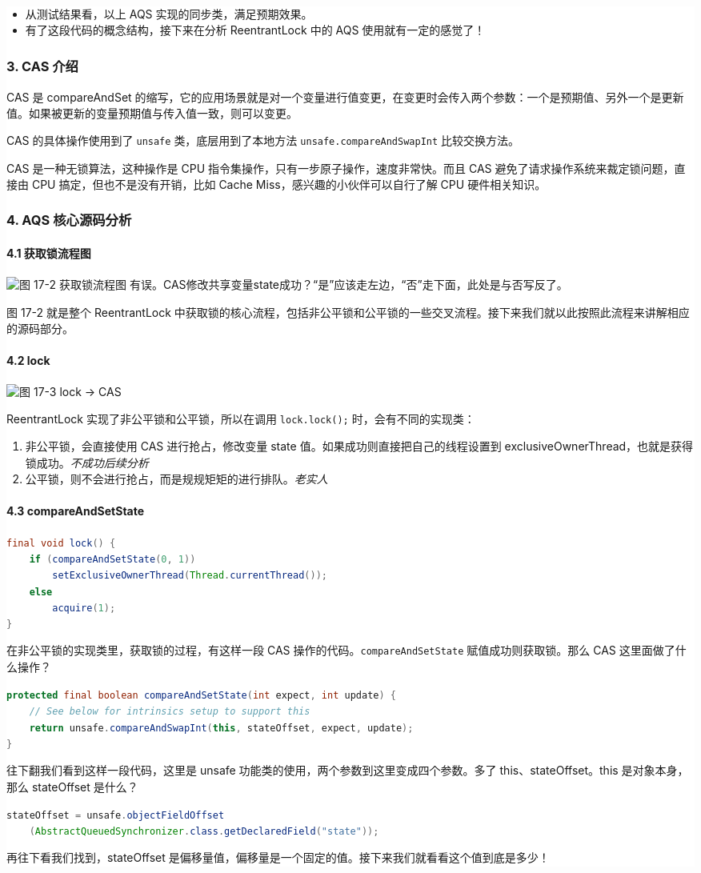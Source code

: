 - 从测试结果看，以上 AQS 实现的同步类，满足预期效果。
- 有了这段代码的概念结构，接下来在分析 ReentrantLock 中的 AQS 使用就有一定的感觉了！

### 3. CAS 介绍

CAS 是 compareAndSet 的缩写，它的应用场景就是对一个变量进行值变更，在变更时会传入两个参数：一个是预期值、另外一个是更新值。如果被更新的变量预期值与传入值一致，则可以变更。

CAS 的具体操作使用到了 `unsafe` 类，底层用到了本地方法 `unsafe.compareAndSwapInt` 比较交换方法。

CAS 是一种无锁算法，这种操作是 CPU 指令集操作，只有一步原子操作，速度非常快。而且 CAS 避免了请求操作系统来裁定锁问题，直接由 CPU 搞定，但也不是没有开销，比如 Cache Miss，感兴趣的小伙伴可以自行了解 CPU 硬件相关知识。

### 4. AQS 核心源码分析

#### 4.1 获取锁流程图

![图 17-2 获取锁流程图](https://bugstack.cn/assets/images/2020/interview/interview-17-2.png) 有误。CAS修改共享变量state成功？“是”应该走左边，“否”走下面，此处是与否写反了。

图 17-2 就是整个 ReentrantLock 中获取锁的核心流程，包括非公平锁和公平锁的一些交叉流程。接下来我们就以此按照此流程来讲解相应的源码部分。

#### 4.2 lock

![图 17-3 lock -> CAS](https://bugstack.cn/assets/images/2020/interview/interview-17-3.png)

ReentrantLock 实现了非公平锁和公平锁，所以在调用 `lock.lock();` 时，会有不同的实现类：

1. 非公平锁，会直接使用 CAS 进行抢占，修改变量 state 值。如果成功则直接把自己的线程设置到 exclusiveOwnerThread，也就是获得锁成功。*不成功后续分析*
2. 公平锁，则不会进行抢占，而是规规矩矩的进行排队。*老实人*

#### 4.3 compareAndSetState

```java
final void lock() {
    if (compareAndSetState(0, 1))
        setExclusiveOwnerThread(Thread.currentThread());
    else
        acquire(1);
}
```

在非公平锁的实现类里，获取锁的过程，有这样一段 CAS 操作的代码。`compareAndSetState` 赋值成功则获取锁。那么 CAS 这里面做了什么操作？

```java
protected final boolean compareAndSetState(int expect, int update) {
    // See below for intrinsics setup to support this
    return unsafe.compareAndSwapInt(this, stateOffset, expect, update);
}
```

往下翻我们看到这样一段代码，这里是 unsafe 功能类的使用，两个参数到这里变成四个参数。多了 this、stateOffset。this 是对象本身，那么 stateOffset 是什么？

```java
stateOffset = unsafe.objectFieldOffset
    (AbstractQueuedSynchronizer.class.getDeclaredField("state"));
```

再往下看我们找到，stateOffset 是偏移量值，偏移量是一个固定的值。接下来我们就看看这个值到底是多少！
